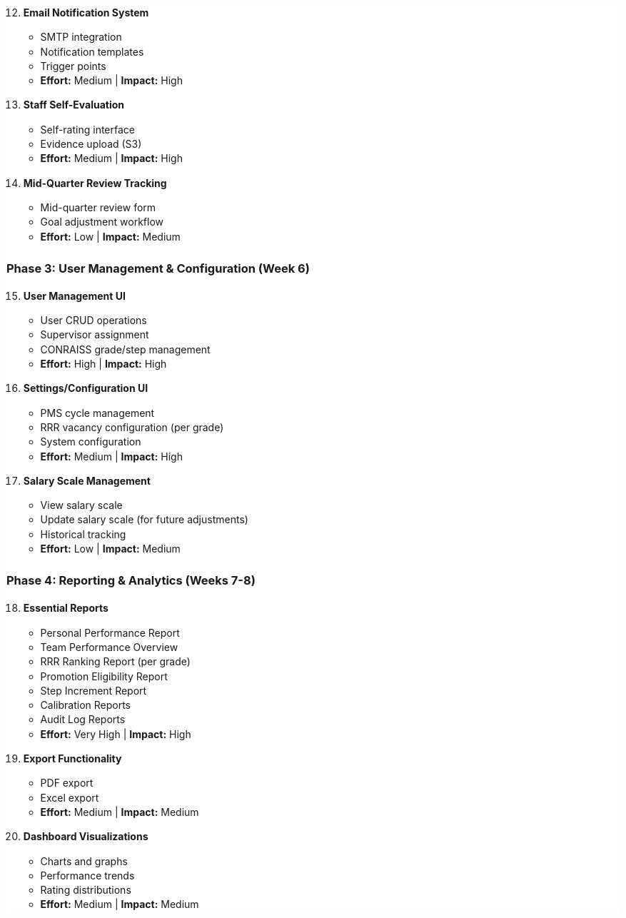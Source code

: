 12. **Email Notification System**
    - SMTP integration
    - Notification templates
    - Trigger points
    - **Effort:** Medium | **Impact:** High

13. **Staff Self-Evaluation**
    - Self-rating interface
    - Evidence upload (S3)
    - **Effort:** Medium | **Impact:** High

14. **Mid-Quarter Review Tracking**
    - Mid-quarter review form
    - Goal adjustment workflow
    - **Effort:** Low | **Impact:** Medium

### Phase 3: User Management & Configuration (Week 6)

15. **User Management UI**
    - User CRUD operations
    - Supervisor assignment
    - CONRAISS grade/step management
    - **Effort:** High | **Impact:** High

16. **Settings/Configuration UI**
    - PMS cycle management
    - RRR vacancy configuration (per grade)
    - System configuration
    - **Effort:** Medium | **Impact:** High

17. **Salary Scale Management**
    - View salary scale
    - Update salary scale (for future adjustments)
    - Historical tracking
    - **Effort:** Low | **Impact:** Medium

### Phase 4: Reporting & Analytics (Weeks 7-8)

18. **Essential Reports**
    - Personal Performance Report
    - Team Performance Overview
    - RRR Ranking Report (per grade)
    - Promotion Eligibility Report
    - Step Increment Report
    - Calibration Reports
    - Audit Log Reports
    - **Effort:** Very High | **Impact:** High

19. **Export Functionality**
    - PDF export
    - Excel export
    - **Effort:** Medium | **Impact:** Medium

20. **Dashboard Visualizations**
    - Charts and graphs
    - Performance trends
    - Rating distributions
    - **Effort:** Medium | **Impact:** Medium
